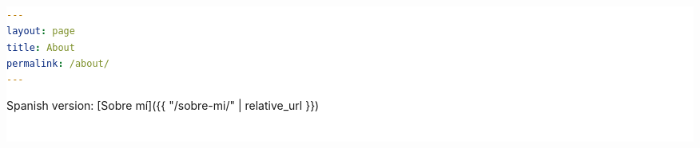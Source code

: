 ```yaml
---
layout: page
title: About
permalink: /about/
---
```


Spanish version: [Sobre mí]({{ "/sobre-mi/" | relative_url }})

<br>

<div style="text-align: center;">